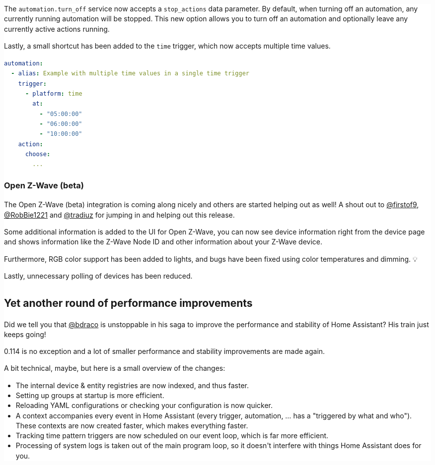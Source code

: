 The `automation.turn_off` service now accepts a `stop_actions` data parameter.
By default, when turning off an automation, any currently running automation
will be stopped. This new option allows you to turn off an automation
and optionally leave any currently active actions running.

Lastly, a small shortcut has been added to the `time` trigger, which now accepts
multiple time values.

```yaml
automation:
  - alias: Example with multiple time values in a single time trigger
    trigger:
      - platform: time
        at:
          - "05:00:00"
          - "06:00:00"
          - "10:00:00"
    action:
      choose:
        ...
```

### Open Z-Wave (beta)

The Open Z-Wave (beta) integration is coming along nicely and others are
started helping out as well! A shout out to [@firstof9], [@RobBie1221] and
[@tradiuz] for jumping in and helping out this release.

Some additional information is added to the UI for Open Z-Wave, you can now
see device information right from the device page and shows information like
the Z-Wave Node ID and other information about your Z-Wave device.



Furthermore, RGB color support has been added to lights, and bugs have been
fixed using color temperatures and dimming. 💡

Lastly, unnecessary polling of devices has been reduced.

## Yet another round of performance improvements

Did we tell you that [@bdraco] is unstoppable in his saga to improve the
performance and stability of Home Assistant? His train just keeps going!

0.114 is no exception and a lot of smaller performance and stability
improvements are made again.

A bit technical, maybe, but here is a small overview of the changes:

- The internal device & entity registries are now indexed, and thus faster.
- Setting up groups at startup is more efficient.
- Reloading YAML configurations or checking your configuration is now quicker.
- A context accompanies every event in Home Assistant (every trigger,
  automation, … has a "triggered by what and who"). These contexts are now
  created faster, which makes everything faster.
- Tracking time pattern triggers are now scheduled on our event loop, which
  is far more efficient.
- Processing of system logs is taken out of the main program loop, so it doesn't
  interfere with things Home Assistant does for you.


[#33765]: https://github.com/home-assistant/core/pull/33765
[#34104]: https://github.com/home-assistant/core/pull/34104
[#34425]: https://github.com/home-assistant/core/pull/34425
[#35571]: https://github.com/home-assistant/core/pull/35571
[#35591]: https://github.com/home-assistant/core/pull/35591
[#35605]: https://github.com/home-assistant/core/pull/35605
[#35753]: https://github.com/home-assistant/core/pull/35753
[#36001]: https://github.com/home-assistant/core/pull/36001
[#36104]: https://github.com/home-assistant/core/pull/36104
[#36577]: https://github.com/home-assistant/core/pull/36577
[#36686]: https://github.com/home-assistant/core/pull/36686
[#36747]: https://github.com/home-assistant/core/pull/36747
[#36887]: https://github.com/home-assistant/core/pull/36887
[#36962]: https://github.com/home-assistant/core/pull/36962
[#37129]: https://github.com/home-assistant/core/pull/37129
[#37166]: https://github.com/home-assistant/core/pull/37166
[#37180]: https://github.com/home-assistant/core/pull/37180
[#37190]: https://github.com/home-assistant/core/pull/37190
[#37335]: https://github.com/home-assistant/core/pull/37335
[#37365]: https://github.com/home-assistant/core/pull/37365
[#37526]: https://github.com/home-assistant/core/pull/37526
[#37632]: https://github.com/home-assistant/core/pull/37632
[#37636]: https://github.com/home-assistant/core/pull/37636
[#37669]: https://github.com/home-assistant/core/pull/37669
[#37737]: https://github.com/home-assistant/core/pull/37737
[#37745]: https://github.com/home-assistant/core/pull/37745
[#37747]: https://github.com/home-assistant/core/pull/37747
[#37761]: https://github.com/home-assistant/core/pull/37761
[#37822]: https://github.com/home-assistant/core/pull/37822
[#37868]: https://github.com/home-assistant/core/pull/37868
[#37879]: https://github.com/home-assistant/core/pull/37879
[#37890]: https://github.com/home-assistant/core/pull/37890
[#37897]: https://github.com/home-assistant/core/pull/37897
[#37900]: https://github.com/home-assistant/core/pull/37900
[#37906]: https://github.com/home-assistant/core/pull/37906
[#37913]: https://github.com/home-assistant/core/pull/37913
[#37914]: https://github.com/home-assistant/core/pull/37914
[#37921]: https://github.com/home-assistant/core/pull/37921
[#37927]: https://github.com/home-assistant/core/pull/37927
[#37928]: https://github.com/home-assistant/core/pull/37928
[#37935]: https://github.com/home-assistant/core/pull/37935
[#37936]: https://github.com/home-assistant/core/pull/37936
[#37940]: https://github.com/home-assistant/core/pull/37940
[#37946]: https://github.com/home-assistant/core/pull/37946
[#37948]: https://github.com/home-assistant/core/pull/37948
[#37949]: https://github.com/home-assistant/core/pull/37949
[#37951]: https://github.com/home-assistant/core/pull/37951
[#37952]: https://github.com/home-assistant/core/pull/37952
[#37964]: https://github.com/home-assistant/core/pull/37964
[#37968]: https://github.com/home-assistant/core/pull/37968
[#37973]: https://github.com/home-assistant/core/pull/37973
[#37975]: https://github.com/home-assistant/core/pull/37975
[#37978]: https://github.com/home-assistant/core/pull/37978
[#37985]: https://github.com/home-assistant/core/pull/37985
[#37990]: https://github.com/home-assistant/core/pull/37990
[#37991]: https://github.com/home-assistant/core/pull/37991
[#37994]: https://github.com/home-assistant/core/pull/37994
[#38000]: https://github.com/home-assistant/core/pull/38000
[#38003]: https://github.com/home-assistant/core/pull/38003
[#38004]: https://github.com/home-assistant/core/pull/38004
[#38005]: https://github.com/home-assistant/core/pull/38005
[#38006]: https://github.com/home-assistant/core/pull/38006
[#38009]: https://github.com/home-assistant/core/pull/38009
[#38011]: https://github.com/home-assistant/core/pull/38011
[#38012]: https://github.com/home-assistant/core/pull/38012
[#38020]: https://github.com/home-assistant/core/pull/38020
[#38021]: https://github.com/home-assistant/core/pull/38021
[#38022]: https://github.com/home-assistant/core/pull/38022
[#38023]: https://github.com/home-assistant/core/pull/38023
[#38027]: https://github.com/home-assistant/core/pull/38027
[#38028]: https://github.com/home-assistant/core/pull/38028
[#38032]: https://github.com/home-assistant/core/pull/38032
[#38034]: https://github.com/home-assistant/core/pull/38034
[#38037]: https://github.com/home-assistant/core/pull/38037
[#38038]: https://github.com/home-assistant/core/pull/38038
[#38041]: https://github.com/home-assistant/core/pull/38041
[#38044]: https://github.com/home-assistant/core/pull/38044
[#38046]: https://github.com/home-assistant/core/pull/38046
[#38047]: https://github.com/home-assistant/core/pull/38047
[#38048]: https://github.com/home-assistant/core/pull/38048
[#38054]: https://github.com/home-assistant/core/pull/38054
[#38055]: https://github.com/home-assistant/core/pull/38055
[#38056]: https://github.com/home-assistant/core/pull/38056
[#38059]: https://github.com/home-assistant/core/pull/38059
[#38063]: https://github.com/home-assistant/core/pull/38063
[#38064]: https://github.com/home-assistant/core/pull/38064
[#38066]: https://github.com/home-assistant/core/pull/38066
[#38067]: https://github.com/home-assistant/core/pull/38067
[#38071]: https://github.com/home-assistant/core/pull/38071
[#38082]: https://github.com/home-assistant/core/pull/38082
[#38085]: https://github.com/home-assistant/core/pull/38085
[#38089]: https://github.com/home-assistant/core/pull/38089
[#38091]: https://github.com/home-assistant/core/pull/38091
[#38093]: https://github.com/home-assistant/core/pull/38093
[#38098]: https://github.com/home-assistant/core/pull/38098
[#38102]: https://github.com/home-assistant/core/pull/38102
[#38114]: https://github.com/home-assistant/core/pull/38114
[#38119]: https://github.com/home-assistant/core/pull/38119
[#38121]: https://github.com/home-assistant/core/pull/38121
[#38128]: https://github.com/home-assistant/core/pull/38128
[#38131]: https://github.com/home-assistant/core/pull/38131
[#38137]: https://github.com/home-assistant/core/pull/38137
[#38138]: https://github.com/home-assistant/core/pull/38138
[#38139]: https://github.com/home-assistant/core/pull/38139
[#38140]: https://github.com/home-assistant/core/pull/38140
[#38141]: https://github.com/home-assistant/core/pull/38141
[#38142]: https://github.com/home-assistant/core/pull/38142
[#38155]: https://github.com/home-assistant/core/pull/38155
[#38157]: https://github.com/home-assistant/core/pull/38157
[#38158]: https://github.com/home-assistant/core/pull/38158
[#38164]: https://github.com/home-assistant/core/pull/38164
[#38167]: https://github.com/home-assistant/core/pull/38167
[#38168]: https://github.com/home-assistant/core/pull/38168
[#38169]: https://github.com/home-assistant/core/pull/38169
[#38177]: https://github.com/home-assistant/core/pull/38177
[#38178]: https://github.com/home-assistant/core/pull/38178
[#38183]: https://github.com/home-assistant/core/pull/38183
[#38185]: https://github.com/home-assistant/core/pull/38185
[#38199]: https://github.com/home-assistant/core/pull/38199
[#38203]: https://github.com/home-assistant/core/pull/38203
[#38209]: https://github.com/home-assistant/core/pull/38209
[#38210]: https://github.com/home-assistant/core/pull/38210
[#38212]: https://github.com/home-assistant/core/pull/38212
[#38217]: https://github.com/home-assistant/core/pull/38217
[#38219]: https://github.com/home-assistant/core/pull/38219
[#38220]: https://github.com/home-assistant/core/pull/38220
[#38221]: https://github.com/home-assistant/core/pull/38221
[#38227]: https://github.com/home-assistant/core/pull/38227
[#38230]: https://github.com/home-assistant/core/pull/38230
[#38236]: https://github.com/home-assistant/core/pull/38236
[#38239]: https://github.com/home-assistant/core/pull/38239
[#38241]: https://github.com/home-assistant/core/pull/38241
[#38244]: https://github.com/home-assistant/core/pull/38244
[#38246]: https://github.com/home-assistant/core/pull/38246
[#38250]: https://github.com/home-assistant/core/pull/38250
[#38252]: https://github.com/home-assistant/core/pull/38252
[#38253]: https://github.com/home-assistant/core/pull/38253
[#38254]: https://github.com/home-assistant/core/pull/38254
[#38255]: https://github.com/home-assistant/core/pull/38255
[#38259]: https://github.com/home-assistant/core/pull/38259
[#38265]: https://github.com/home-assistant/core/pull/38265
[#38275]: https://github.com/home-assistant/core/pull/38275
[#38278]: https://github.com/home-assistant/core/pull/38278
[#38294]: https://github.com/home-assistant/core/pull/38294
[#38298]: https://github.com/home-assistant/core/pull/38298
[#38302]: https://github.com/home-assistant/core/pull/38302
[#38303]: https://github.com/home-assistant/core/pull/38303
[#38304]: https://github.com/home-assistant/core/pull/38304
[#38312]: https://github.com/home-assistant/core/pull/38312
[#38315]: https://github.com/home-assistant/core/pull/38315
[#38328]: https://github.com/home-assistant/core/pull/38328
[#38329]: https://github.com/home-assistant/core/pull/38329
[#38335]: https://github.com/home-assistant/core/pull/38335
[#38337]: https://github.com/home-assistant/core/pull/38337
[#38345]: https://github.com/home-assistant/core/pull/38345
[#38347]: https://github.com/home-assistant/core/pull/38347
[#38350]: https://github.com/home-assistant/core/pull/38350
[#38354]: https://github.com/home-assistant/core/pull/38354
[#38357]: https://github.com/home-assistant/core/pull/38357
[#38358]: https://github.com/home-assistant/core/pull/38358
[#38359]: https://github.com/home-assistant/core/pull/38359
[#38363]: https://github.com/home-assistant/core/pull/38363
[#38364]: https://github.com/home-assistant/core/pull/38364
[#38365]: https://github.com/home-assistant/core/pull/38365
[#38366]: https://github.com/home-assistant/core/pull/38366
[#38368]: https://github.com/home-assistant/core/pull/38368
[#38382]: https://github.com/home-assistant/core/pull/38382
[#38387]: https://github.com/home-assistant/core/pull/38387
[#38400]: https://github.com/home-assistant/core/pull/38400
[#38415]: https://github.com/home-assistant/core/pull/38415
[#38416]: https://github.com/home-assistant/core/pull/38416
[#38417]: https://github.com/home-assistant/core/pull/38417
[#38418]: https://github.com/home-assistant/core/pull/38418
[#38419]: https://github.com/home-assistant/core/pull/38419
[#38427]: https://github.com/home-assistant/core/pull/38427
[#38434]: https://github.com/home-assistant/core/pull/38434
[#38435]: https://github.com/home-assistant/core/pull/38435
[#38436]: https://github.com/home-assistant/core/pull/38436
[#38439]: https://github.com/home-assistant/core/pull/38439
[#38441]: https://github.com/home-assistant/core/pull/38441
[#38442]: https://github.com/home-assistant/core/pull/38442
[#38445]: https://github.com/home-assistant/core/pull/38445
[#38447]: https://github.com/home-assistant/core/pull/38447
[#38448]: https://github.com/home-assistant/core/pull/38448
[#38451]: https://github.com/home-assistant/core/pull/38451
[#38460]: https://github.com/home-assistant/core/pull/38460
[#38461]: https://github.com/home-assistant/core/pull/38461
[#38469]: https://github.com/home-assistant/core/pull/38469
[#38472]: https://github.com/home-assistant/core/pull/38472
[#38479]: https://github.com/home-assistant/core/pull/38479
[#38480]: https://github.com/home-assistant/core/pull/38480
[#38485]: https://github.com/home-assistant/core/pull/38485
[#38491]: https://github.com/home-assistant/core/pull/38491
[#38492]: https://github.com/home-assistant/core/pull/38492
[#38494]: https://github.com/home-assistant/core/pull/38494
[#38496]: https://github.com/home-assistant/core/pull/38496
[#38497]: https://github.com/home-assistant/core/pull/38497
[#38500]: https://github.com/home-assistant/core/pull/38500
[#38503]: https://github.com/home-assistant/core/pull/38503
[#38505]: https://github.com/home-assistant/core/pull/38505
[#38508]: https://github.com/home-assistant/core/pull/38508
[#38514]: https://github.com/home-assistant/core/pull/38514
[#38515]: https://github.com/home-assistant/core/pull/38515
[#38520]: https://github.com/home-assistant/core/pull/38520
[#38526]: https://github.com/home-assistant/core/pull/38526
[#38528]: https://github.com/home-assistant/core/pull/38528
[#38530]: https://github.com/home-assistant/core/pull/38530
[#38539]: https://github.com/home-assistant/core/pull/38539
[#38542]: https://github.com/home-assistant/core/pull/38542
[#38543]: https://github.com/home-assistant/core/pull/38543
[#38547]: https://github.com/home-assistant/core/pull/38547
[#38552]: https://github.com/home-assistant/core/pull/38552
[#38556]: https://github.com/home-assistant/core/pull/38556
[#38557]: https://github.com/home-assistant/core/pull/38557
[@2Fake]: https://github.com/2Fake
[@BKPepe]: https://github.com/BKPepe
[@ChrisMandich]: https://github.com/ChrisMandich
[@Cooper-Dale]: https://github.com/Cooper-Dale
[@DaAwesomeP]: https://github.com/DaAwesomeP
[@Danielhiversen]: https://github.com/Danielhiversen
[@Janhouse]: https://github.com/Janhouse
[@JeffLIrion]: https://github.com/JeffLIrion
[@MartinHjelmare]: https://github.com/MartinHjelmare
[@MikeTsenatek]: https://github.com/MikeTsenatek
[@Misiu]: https://github.com/Misiu
[@OnFreund]: https://github.com/OnFreund
[@PedroLamas]: https://github.com/PedroLamas
[@RobBie1221]: https://github.com/RobBie1221
[@RogerSelwyn]: https://github.com/RogerSelwyn
[@ShaneQi]: https://github.com/ShaneQi
[@Shulyaka]: https://github.com/Shulyaka
[@StevenLooman]: https://github.com/StevenLooman
[@adamkrol93]: https://github.com/adamkrol93
[@adrum]: https://github.com/adrum
[@agners]: https://github.com/agners
[@alandtse]: https://github.com/alandtse
[@andrewsayre]: https://github.com/andrewsayre
[@azogue]: https://github.com/azogue
[@bachya]: https://github.com/bachya
[@balloob]: https://github.com/balloob
[@bannhead]: https://github.com/bannhead
[@bdraco]: https://github.com/bdraco
[@bieniu]: https://github.com/bieniu
[@bramkragten]: https://github.com/bramkragten
[@bratanon]: https://github.com/bratanon
[@cgarwood]: https://github.com/cgarwood
[@cgtobi]: https://github.com/cgtobi
[@chewbh]: https://github.com/chewbh
[@clssn]: https://github.com/clssn
[@ctalkington]: https://github.com/ctalkington
[@danielperna84]: https://github.com/danielperna84
[@dclobato]: https://github.com/dclobato
[@devbis]: https://github.com/devbis
[@dmulcahey]: https://github.com/dmulcahey
[@donkawechico]: https://github.com/donkawechico
[@dshokouhi]: https://github.com/dshokouhi
[@ehendrix23]: https://github.com/ehendrix23
[@elupus]: https://github.com/elupus
[@emontnemery]: https://github.com/emontnemery
[@firstof9]: https://github.com/firstof9
[@frenck]: https://github.com/frenck
[@fronzbot]: https://github.com/fronzbot
[@gwww]: https://github.com/gwww
[@jameshilliard]: https://github.com/jameshilliard
[@jcallaghan]: https://github.com/jcallaghan
[@jjlawren]: https://github.com/jjlawren
[@jyavenard]: https://github.com/jyavenard
[@knudsvik]: https://github.com/knudsvik
[@lawtancool]: https://github.com/lawtancool
[@ludeeus]: https://github.com/ludeeus
[@mampfes]: https://github.com/mampfes
[@marciogranzotto]: https://github.com/marciogranzotto
[@markuskorbel]: https://github.com/markuskorbel
[@mdegat01]: https://github.com/mdegat01
[@melyux]: https://github.com/melyux
[@michaelarnauts]: https://github.com/michaelarnauts
[@mjg59]: https://github.com/mjg59
[@mvn23]: https://github.com/mvn23
[@mweinelt]: https://github.com/mweinelt
[@nickw444]: https://github.com/nickw444
[@oncleben31]: https://github.com/oncleben31
[@pbalogh77]: https://github.com/pbalogh77
[@peternijssen]: https://github.com/peternijssen
[@pnbruckner]: https://github.com/pnbruckner
[@prystupa]: https://github.com/prystupa
[@pvizeli]: https://github.com/pvizeli
[@rsnodgrass]: https://github.com/rsnodgrass
[@sMauldaeschle]: https://github.com/sMauldaeschle
[@scop]: https://github.com/scop
[@sergeymaysak]: https://github.com/sergeymaysak
[@sgryphon]: https://github.com/sgryphon
[@shenxn]: https://github.com/shenxn
[@starkillerOG]: https://github.com/starkillerOG
[@thomasdelaet]: https://github.com/thomasdelaet
[@timmo001]: https://github.com/timmo001
[@tizzen33]: https://github.com/tizzen33
[@tradiuz]: https://github.com/tradiuz
[@vangorra]: https://github.com/vangorra
[@weissm]: https://github.com/weissm
[@zhuqf]: https://github.com/zhuqf
[@zxdavb]: https://github.com/zxdavb
[accuweather docs]: /integrations/accuweather/
[airly docs]: /integrations/airly/
[alarmdecoder docs]: /integrations/alarmdecoder/
[ambient_station docs]: /integrations/ambient_station/
[androidtv docs]: /integrations/androidtv/
[automation docs]: /integrations/automation/
[azure_devops docs]: /integrations/azure_devops/
[blink docs]: /integrations/blink/
[bond docs]: /integrations/bond/
[buienradar docs]: /integrations/buienradar/
[camera docs]: /integrations/camera/
[clickatell docs]: /integrations/clickatell/
[command_line docs]: /integrations/command_line/
[config docs]: /integrations/config/
[control4 docs]: /integrations/control4/
[cover docs]: /integrations/cover/
[deconz docs]: /integrations/deconz/
[default_config docs]: /integrations/default_config/
[devolo_home_control docs]: /integrations/devolo_home_control/
[directv docs]: /integrations/directv/
[discovery docs]: /integrations/discovery/
[elgato docs]: /integrations/elgato/
[elkm1 docs]: /integrations/elkm1/
[emulated_hue docs]: /integrations/emulated_hue/
[evohome docs]: /integrations/evohome/
[fibaro docs]: /integrations/fibaro/
[fido docs]: /integrations/fido/
[firmata docs]: /integrations/firmata/
[flume docs]: /integrations/flume/
[frontend docs]: /integrations/frontend/
[gios docs]: /integrations/gios/
[gogogate2 docs]: /integrations/gogogate2/
[google_assistant docs]: /integrations/google_assistant/
[group docs]: /integrations/group/
[harmony docs]: /integrations/harmony/
[hisense_aehw4a1 docs]: /integrations/hisense_aehw4a1/
[hlk_sw16 docs]: /integrations/hlk_sw16/
[homekit docs]: /integrations/homekit/
[homematic docs]: /integrations/homematic/
[http docs]: /integrations/http/
[humidifier docs]: /integrations/humidifier/
[influxdb docs]: /integrations/influxdb/
[ipp docs]: /integrations/ipp/
[iqvia docs]: /integrations/iqvia/
[islamic_prayer_times docs]: /integrations/islamic_prayer_times/
[izone docs]: /integrations/izone/
[lg_soundbar docs]: /integrations/lg_soundbar/
[light docs]: /integrations/light/
[logbook docs]: /integrations/logbook/
[lutron_caseta docs]: /integrations/lutron_caseta/
[media_extractor docs]: /integrations/media_extractor/
[met docs]: /integrations/met/
[meteo_france docs]: /integrations/meteo_france/
[mikrotik docs]: /integrations/mikrotik/
[min_max docs]: /integrations/min_max/
[mqtt docs]: /integrations/mqtt/
[neato docs]: /integrations/neato/
[netatmo docs]: /integrations/netatmo/
[norway_air docs]: /integrations/norway_air/
[numato docs]: /integrations/numato/
[obihai docs]: /integrations/obihai/
[opentherm_gw docs]: /integrations/opentherm_gw/
[ovo_energy docs]: /integrations/ovo_energy/
[ozw docs]: /integrations/ozw/
[pi_hole docs]: /integrations/pi_hole/
[plex docs]: /integrations/plex/
[prometheus docs]: /integrations/prometheus/
[rainbird docs]: /integrations/rainbird/
[recorder docs]: /integrations/recorder/
[rfxtrx docs]: /integrations/rfxtrx/
[scrape docs]: /integrations/scrape/
[script docs]: /integrations/script/
[shell_command docs]: /integrations/shell_command/
[simplisafe docs]: /integrations/simplisafe/
[sky_hub docs]: /integrations/sky_hub/
[slack docs]: /integrations/slack/
[smartthings docs]: /integrations/smartthings/
[spider docs]: /integrations/spider/
[ssdp docs]: /integrations/ssdp/
[stream docs]: /integrations/stream/
[sun docs]: /integrations/sun/
[system_log docs]: /integrations/system_log/
[tado docs]: /integrations/tado/
[template docs]: /integrations/template/
[tesla docs]: /integrations/tesla/
[toon docs]: /integrations/toon/
[upnp docs]: /integrations/upnp/
[volumio docs]: /integrations/volumio/
[volvooncall docs]: /integrations/volvooncall/
[webostv docs]: /integrations/webostv/
[wiffi docs]: /integrations/wiffi/
[wirelesstag docs]: /integrations/wirelesstag/
[withings docs]: /integrations/withings/
[wolflink docs]: /integrations/wolflink/
[workday docs]: /integrations/workday/
[xiaomi_aqara docs]: /integrations/xiaomi_aqara/
[xiaomi_miio docs]: /integrations/xiaomi_miio/
[yandex_transport docs]: /integrations/yandex_transport/
[yeelight docs]: /integrations/yeelight/
[zeroconf docs]: /integrations/zeroconf/
[zha docs]: /integrations/zha/
[zone docs]: /integrations/zone/